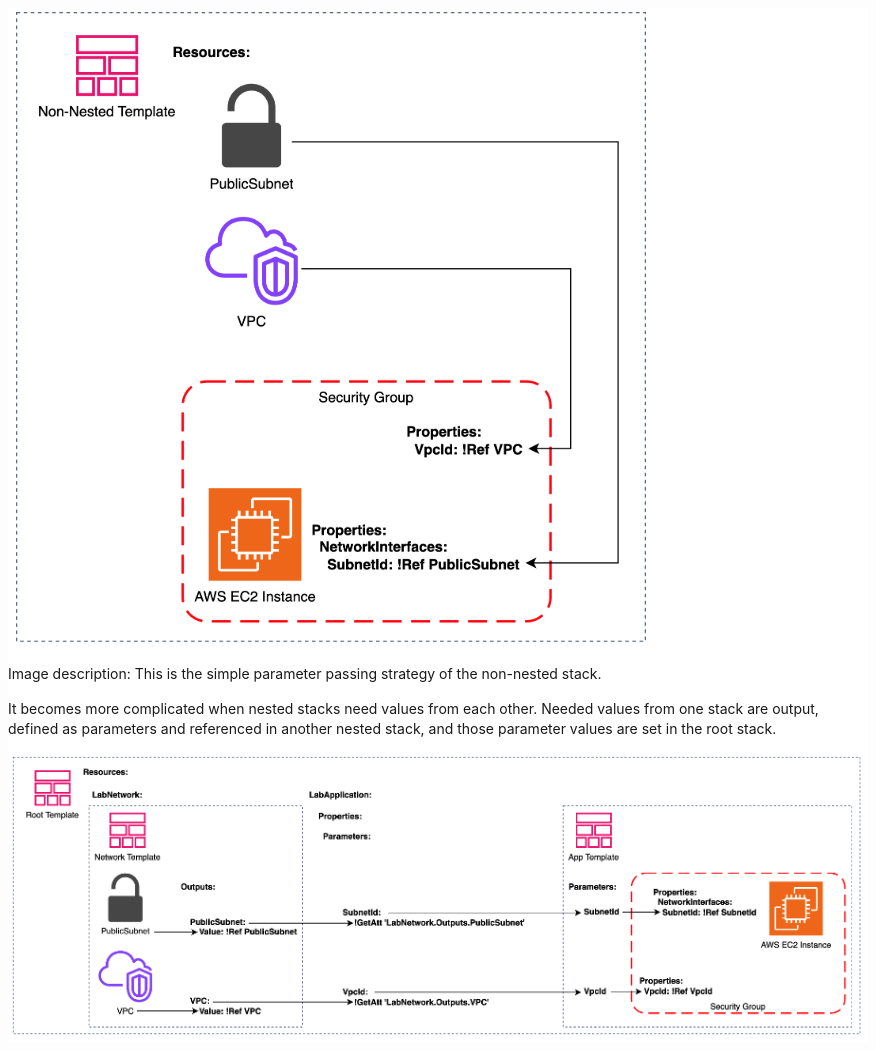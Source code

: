 ![Non-nested template](./images/W050Lab1Img30NonNestedTemplate.png)

Image description: This is the simple parameter passing strategy of the non-nested stack.

It becomes more complicated when nested stacks need values from each other. Needed values from one stack are output, defined as parameters and referenced in another nested stack, and those parameter values are set in the root stack.

![Nested template parameter passing](./images/W050Lab1Img40NestedTemplateParametersPassing.png)
